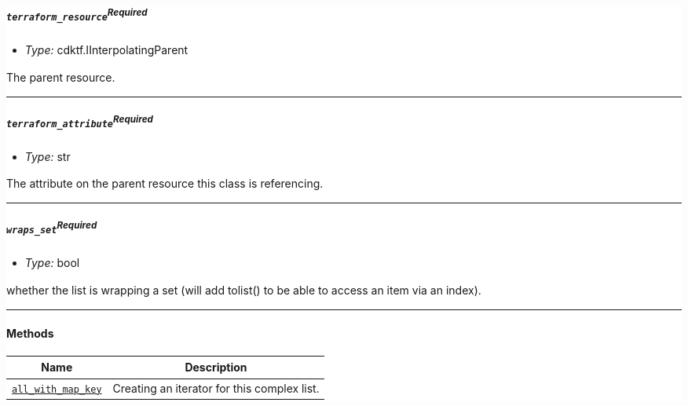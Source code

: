 ##### `terraform_resource`<sup>Required</sup> <a name="terraform_resource" id="rhizo-co-terraform-provider-oci.dataOciOperatorAccessControlAccessRequests.DataOciOperatorAccessControlAccessRequestsAccessRequestCollectionItemsExtensionApproverDetailsList.Initializer.parameter.terraformResource"></a>

- *Type:* cdktf.IInterpolatingParent

The parent resource.

---

##### `terraform_attribute`<sup>Required</sup> <a name="terraform_attribute" id="rhizo-co-terraform-provider-oci.dataOciOperatorAccessControlAccessRequests.DataOciOperatorAccessControlAccessRequestsAccessRequestCollectionItemsExtensionApproverDetailsList.Initializer.parameter.terraformAttribute"></a>

- *Type:* str

The attribute on the parent resource this class is referencing.

---

##### `wraps_set`<sup>Required</sup> <a name="wraps_set" id="rhizo-co-terraform-provider-oci.dataOciOperatorAccessControlAccessRequests.DataOciOperatorAccessControlAccessRequestsAccessRequestCollectionItemsExtensionApproverDetailsList.Initializer.parameter.wrapsSet"></a>

- *Type:* bool

whether the list is wrapping a set (will add tolist() to be able to access an item via an index).

---

#### Methods <a name="Methods" id="Methods"></a>

| **Name** | **Description** |
| --- | --- |
| <code><a href="#rhizo-co-terraform-provider-oci.dataOciOperatorAccessControlAccessRequests.DataOciOperatorAccessControlAccessRequestsAccessRequestCollectionItemsExtensionApproverDetailsList.allWithMapKey">all_with_map_key</a></code> | Creating an iterator for this complex list. |

